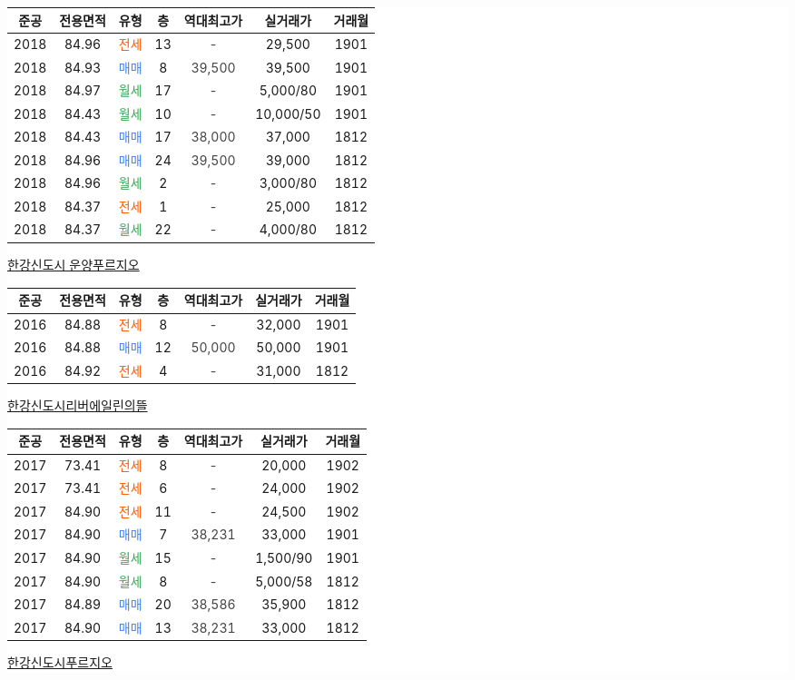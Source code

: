 |준공|전용면적|유형|층|역대최고가|실거래가|거래월|
|:---:|:---:|:---:|:---:|:---:|:---:|:---:|
|2018|84.96|<span style="color:#ff5a00">전세</span>|13|<span style="color:#444444">-</span>|29,500|1901|
|2018|84.93|<span style="color:#4285f3">매매</span>|8|<span style="color:#444444">39,500</span>|39,500|1901|
|2018|84.97|<span style="color:#34a853">월세</span>|17|<span style="color:#444444">-</span>|5,000/80|1901|
|2018|84.43|<span style="color:#34a853">월세</span>|10|<span style="color:#444444">-</span>|10,000/50|1901|
|2018|84.43|<span style="color:#4285f3">매매</span>|17|<span style="color:#444444">38,000</span>|37,000|1812|
|2018|84.96|<span style="color:#4285f3">매매</span>|24|<span style="color:#444444">39,500</span>|39,000|1812|
|2018|84.96|<span style="color:#34a853">월세</span>|2|<span style="color:#444444">-</span>|3,000/80|1812|
|2018|84.37|<span style="color:#ff5a00">전세</span>|1|<span style="color:#444444">-</span>|25,000|1812|
|2018|84.37|<span style="color:#34a853">월세</span>|22|<span style="color:#444444">-</span>|4,000/80|1812|

[한강신도시 운양푸르지오](https://search.naver.com/search.naver?query=%EA%B2%BD%EA%B8%B0%EB%8F%84+%EA%B9%80%ED%8F%AC%EC%8B%9C+%EC%9A%B4%EC%96%91%EB%8F%99+%ED%95%9C%EA%B0%95%EC%8B%A0%EB%8F%84%EC%8B%9C+%EC%9A%B4%EC%96%91%ED%91%B8%EB%A5%B4%EC%A7%80%EC%98%A4)

|준공|전용면적|유형|층|역대최고가|실거래가|거래월|
|:---:|:---:|:---:|:---:|:---:|:---:|:---:|
|2016|84.88|<span style="color:#ff5a00">전세</span>|8|<span style="color:#444444">-</span>|32,000|1901|
|2016|84.88|<span style="color:#4285f3">매매</span>|12|<span style="color:#444444">50,000</span>|50,000|1901|
|2016|84.92|<span style="color:#ff5a00">전세</span>|4|<span style="color:#444444">-</span>|31,000|1812|

[한강신도시리버에일린의뜰](https://search.naver.com/search.naver?query=%EA%B2%BD%EA%B8%B0%EB%8F%84+%EA%B9%80%ED%8F%AC%EC%8B%9C+%EC%9A%B4%EC%96%91%EB%8F%99+%ED%95%9C%EA%B0%95%EC%8B%A0%EB%8F%84%EC%8B%9C%EB%A6%AC%EB%B2%84%EC%97%90%EC%9D%BC%EB%A6%B0%EC%9D%98%EB%9C%B0)

|준공|전용면적|유형|층|역대최고가|실거래가|거래월|
|:---:|:---:|:---:|:---:|:---:|:---:|:---:|
|2017|73.41|<span style="color:#ff5a00">전세</span>|8|<span style="color:#444444">-</span>|20,000|1902|
|2017|73.41|<span style="color:#ff5a00">전세</span>|6|<span style="color:#444444">-</span>|24,000|1902|
|2017|84.90|<span style="color:#ff5a00">전세</span>|11|<span style="color:#444444">-</span>|24,500|1902|
|2017|84.90|<span style="color:#4285f3">매매</span>|7|<span style="color:#444444">38,231</span>|33,000|1901|
|2017|84.90|<span style="color:#34a853">월세</span>|15|<span style="color:#444444">-</span>|1,500/90|1901|
|2017|84.90|<span style="color:#34a853">월세</span>|8|<span style="color:#444444">-</span>|5,000/58|1812|
|2017|84.89|<span style="color:#4285f3">매매</span>|20|<span style="color:#444444">38,586</span>|35,900|1812|
|2017|84.90|<span style="color:#4285f3">매매</span>|13|<span style="color:#444444">38,231</span>|33,000|1812|

[한강신도시푸르지오](https://search.naver.com/search.naver?query=%EA%B2%BD%EA%B8%B0%EB%8F%84+%EA%B9%80%ED%8F%AC%EC%8B%9C+%EC%9A%B4%EC%96%91%EB%8F%99+%ED%95%9C%EA%B0%95%EC%8B%A0%EB%8F%84%EC%8B%9C%ED%91%B8%EB%A5%B4%EC%A7%80%EC%98%A4)
